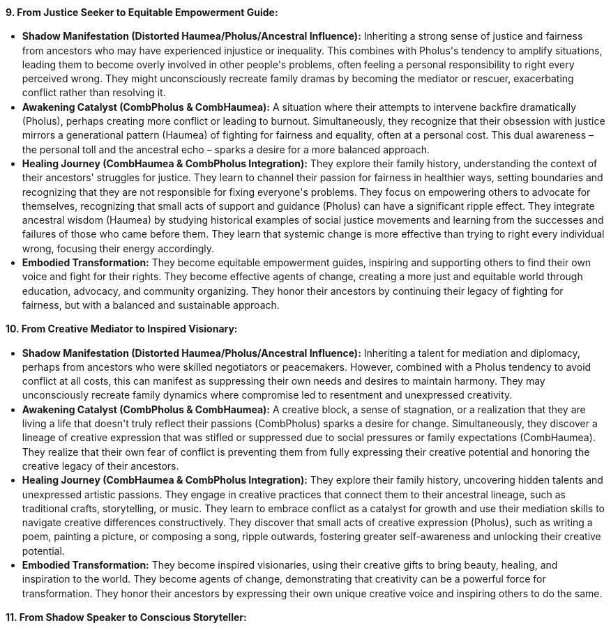 **9. From Justice Seeker to Equitable Empowerment Guide:**

*   **Shadow Manifestation (Distorted Haumea/Pholus/Ancestral Influence):** Inheriting a strong sense of justice and fairness from ancestors who may have experienced injustice or inequality. This combines with Pholus's tendency to amplify situations, leading them to become overly involved in other people's problems, often feeling a personal responsibility to right every perceived wrong. They might unconsciously recreate family dramas by becoming the mediator or rescuer, exacerbating conflict rather than resolving it.
*   **Awakening Catalyst (CombPholus & CombHaumea):**  A situation where their attempts to intervene backfire dramatically (Pholus), perhaps creating more conflict or leading to burnout.  Simultaneously, they recognize that their obsession with justice mirrors a generational pattern (Haumea) of fighting for fairness and equality, often at a personal cost.  This dual awareness – the personal toll and the ancestral echo – sparks a desire for a more balanced approach.
*   **Healing Journey (CombHaumea & CombPholus Integration):** They explore their family history, understanding the context of their ancestors' struggles for justice. They learn to channel their passion for fairness in healthier ways, setting boundaries and recognizing that they are not responsible for fixing everyone's problems. They focus on empowering others to advocate for themselves, recognizing that small acts of support and guidance (Pholus) can have a significant ripple effect. They integrate ancestral wisdom (Haumea) by studying historical examples of social justice movements and learning from the successes and failures of those who came before them. They learn that systemic change is more effective than trying to right every individual wrong, focusing their energy accordingly.
*   **Embodied Transformation:**  They become equitable empowerment guides, inspiring and supporting others to find their own voice and fight for their rights. They become effective agents of change, creating a more just and equitable world through education, advocacy, and community organizing. They honor their ancestors by continuing their legacy of fighting for fairness, but with a balanced and sustainable approach.

**10. From Creative Mediator to Inspired Visionary:**

*   **Shadow Manifestation (Distorted Haumea/Pholus/Ancestral Influence):**  Inheriting a talent for mediation and diplomacy, perhaps from ancestors who were skilled negotiators or peacemakers.  However, combined with a Pholus tendency to avoid conflict at all costs, this can manifest as suppressing their own needs and desires to maintain harmony.  They may unconsciously recreate family dynamics where compromise led to resentment and unexpressed creativity.
*   **Awakening Catalyst (CombPholus & CombHaumea):**  A creative block, a sense of stagnation, or a realization that they are living a life that doesn't truly reflect their passions (CombPholus) sparks a desire for change. Simultaneously, they discover a lineage of creative expression that was stifled or suppressed due to social pressures or family expectations (CombHaumea). They realize that their own fear of conflict is preventing them from fully expressing their creative potential and honoring the creative legacy of their ancestors.
*   **Healing Journey (CombHaumea & CombPholus Integration):** They explore their family history, uncovering hidden talents and unexpressed artistic passions. They engage in creative practices that connect them to their ancestral lineage, such as traditional crafts, storytelling, or music. They learn to embrace conflict as a catalyst for growth and use their mediation skills to navigate creative differences constructively.  They discover that small acts of creative expression (Pholus), such as writing a poem, painting a picture, or composing a song, ripple outwards, fostering greater self-awareness and unlocking their creative potential.
*   **Embodied Transformation:** They become inspired visionaries, using their creative gifts to bring beauty, healing, and inspiration to the world. They become agents of change, demonstrating that creativity can be a powerful force for transformation. They honor their ancestors by expressing their own unique creative voice and inspiring others to do the same.

**11. From Shadow Speaker to Conscious Storyteller:**
